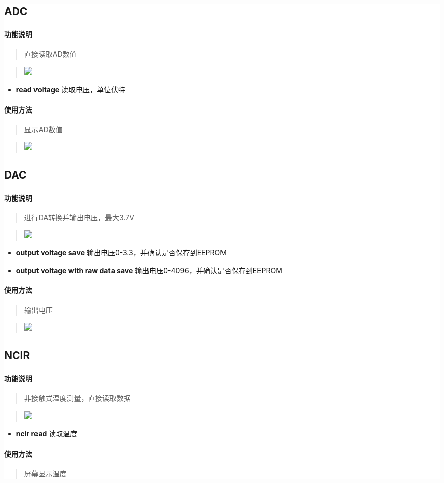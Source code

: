 
## ADC

#### 功能说明

>直接读取AD数值

><img src="/image/Units/ADC.webp" width="40%"> 

* __read voltage__
读取电压，单位伏特

#### 使用方法

> 显示AD数值

><img src="/image/Units/ADC_user.gif" width="50%"> 


## DAC

#### 功能说明

>进行DA转换并输出电压，最大3.7V

><img src="/image/Units/DAC.webp" width="40%"> 

* __output voltage save__
输出电压0-3.3，并确认是否保存到EEPROM

* __output voltage with raw data save__
输出电压0-4096，并确认是否保存到EEPROM

#### 使用方法

> 输出电压

><img src="/image/Units/DAC_user.gif" width="50%"> 


## NCIR

#### 功能说明

>非接触式温度测量，直接读取数据

><img src="/image/Units/NCIR.webp" width="40%"> 

* __ncir read__
读取温度

#### 使用方法

> 屏幕显示温度
